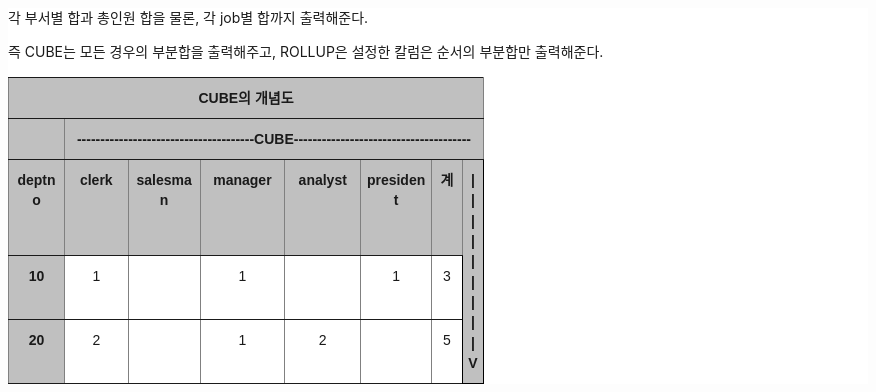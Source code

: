 각 부서별 합과 총인원 합을 물론, 각 job별 합까지 출력해준다.   

즉 CUBE는 모든 경우의 부분합을 출력해주고, ROLLUP은 설정한 칼럼은 순서의 부분합만 출력해준다.   
<style type="text/css">
.tg  {border-collapse:collapse;border-spacing:0;}
.tg td{font-family:Arial, sans-serif;font-size:14px;padding:10px 5px;border-style:solid;border-width:1px;overflow:hidden;word-break:normal;border-color:black;}
.tg th{font-family:Arial, sans-serif;font-size:14px;font-weight:normal;padding:10px 5px;border-style:solid;border-width:1px;overflow:hidden;word-break:normal;border-color:black;}
.tg .tg-5xqe{background-color:#FFFFFF;text-align:center;vertical-align:top}
.tg .tg-zlqz{font-weight:bold;background-color:#c0c0c0;border-color:inherit;text-align:center;vertical-align:top}
.tg .tg-u1yq{font-weight:bold;background-color:#c0c0c0;text-align:center;vertical-align:top}
.tg .tg-ksrh{background-color:#FFFFFF;border-color:inherit;text-align:center;vertical-align:top}
</style>
<table class="tg" style="undefined;table-layout: fixed; width: 476px">
<colgroup>
<col style="width: 56px">
<col style="width: 64px">
<col style="width: 72px">
<col style="width: 85px">
<col style="width: 76px">
<col style="width: 71px">
<col style="width: 31px">
<col style="width: 21px">
</colgroup>
  <tr>
    <th class="tg-zlqz" colspan="8">CUBE의 개념도</th>
  </tr>
  <tr>
    <td class="tg-zlqz"></td>
    <td class="tg-zlqz" colspan="7"><span style="font-weight:700">-----</span>---------------------------<span style="font-weight:700">------</span>CUBE-<span style="font-weight:700">------</span>-----------------------<span style="font-weight:700">--------</span></td>
  </tr>
  <tr>
    <td class="tg-zlqz">deptno</td>
    <td class="tg-zlqz">clerk</td>
    <td class="tg-zlqz">salesman</td>
    <td class="tg-zlqz">manager</td>
    <td class="tg-zlqz">analyst</td>
    <td class="tg-zlqz">president</td>
    <td class="tg-zlqz">계</td>
    <td class="tg-u1yq" rowspan="5">|<br>|<br>|<br>|<br>|<br>|<br>|<br>|<br>|<br>V</td>
  </tr>
  <tr>
    <td class="tg-zlqz">10</td>
    <td class="tg-ksrh">1</td>
    <td class="tg-ksrh"></td>
    <td class="tg-ksrh">1</td>
    <td class="tg-ksrh"></td>
    <td class="tg-ksrh">1</td>
    <td class="tg-ksrh">3</td>
  </tr>
  <tr>
    <td class="tg-zlqz">20</td>
    <td class="tg-ksrh">2</td>
    <td class="tg-ksrh"></td>
    <td class="tg-ksrh">1</td>
    <td class="tg-ksrh">2</td>
    <td class="tg-ksrh"></td>
    <td class="tg-ksrh">5</td>
  </tr>
  <tr>